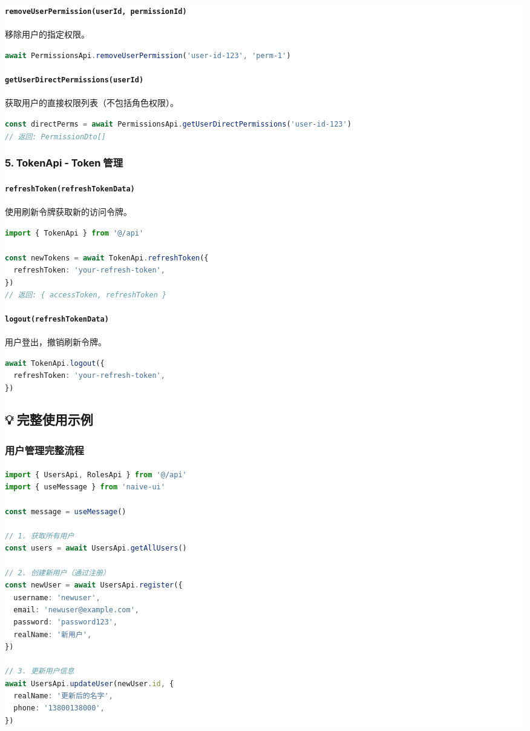 #### `removeUserPermission(userId, permissionId)`

移除用户的指定权限。

```typescript
await PermissionsApi.removeUserPermission('user-id-123', 'perm-1')
```

#### `getUserDirectPermissions(userId)`

获取用户的直接权限列表（不包括角色权限）。

```typescript
const directPerms = await PermissionsApi.getUserDirectPermissions('user-id-123')
// 返回: PermissionDto[]
```

### 5. TokenApi - Token 管理

#### `refreshToken(refreshTokenData)`

使用刷新令牌获取新的访问令牌。

```typescript
import { TokenApi } from '@/api'

const newTokens = await TokenApi.refreshToken({
  refreshToken: 'your-refresh-token',
})
// 返回: { accessToken, refreshToken }
```

#### `logout(refreshTokenData)`

用户登出，撤销刷新令牌。

```typescript
await TokenApi.logout({
  refreshToken: 'your-refresh-token',
})
```

## 💡 完整使用示例

### 用户管理完整流程

```typescript
import { UsersApi, RolesApi } from '@/api'
import { useMessage } from 'naive-ui'

const message = useMessage()

// 1. 获取所有用户
const users = await UsersApi.getAllUsers()

// 2. 创建新用户（通过注册）
const newUser = await UsersApi.register({
  username: 'newuser',
  email: 'newuser@example.com',
  password: 'password123',
  realName: '新用户',
})

// 3. 更新用户信息
await UsersApi.updateUser(newUser.id, {
  realName: '更新后的名字',
  phone: '13800138000',
})
```